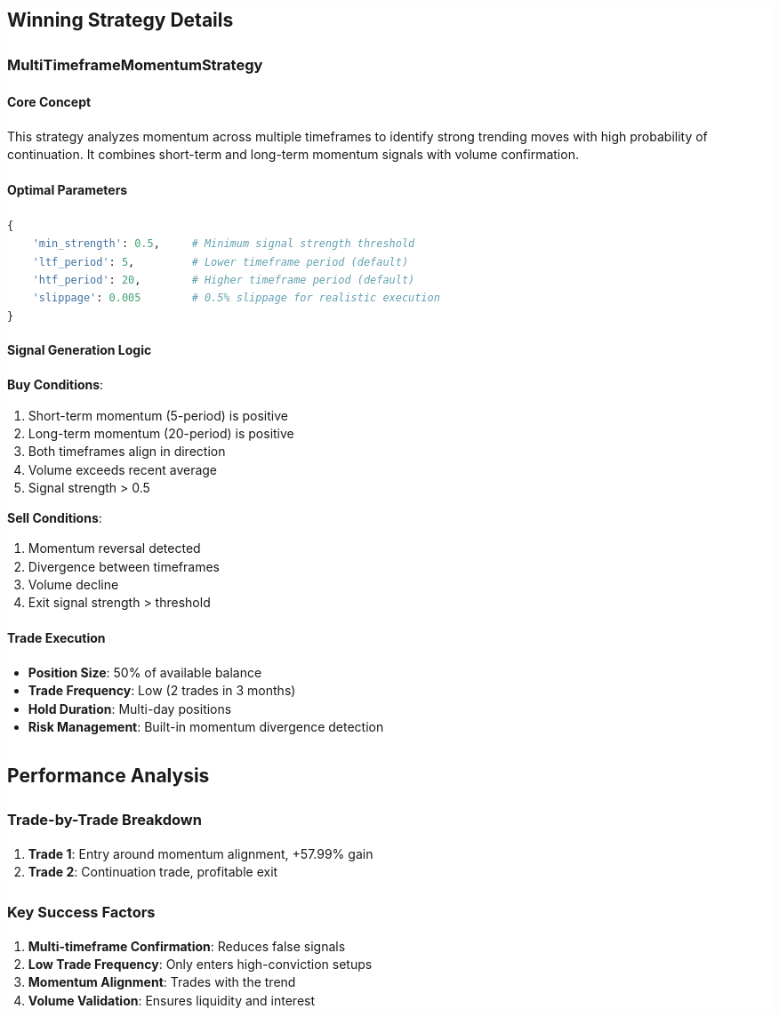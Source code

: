 ## Winning Strategy Details

### MultiTimeframeMomentumStrategy

#### Core Concept
This strategy analyzes momentum across multiple timeframes to identify strong trending moves with high probability of continuation. It combines short-term and long-term momentum signals with volume confirmation.

#### Optimal Parameters
```python
{
    'min_strength': 0.5,     # Minimum signal strength threshold
    'ltf_period': 5,         # Lower timeframe period (default)
    'htf_period': 20,        # Higher timeframe period (default)
    'slippage': 0.005        # 0.5% slippage for realistic execution
}
```

#### Signal Generation Logic

**Buy Conditions**:
1. Short-term momentum (5-period) is positive
2. Long-term momentum (20-period) is positive  
3. Both timeframes align in direction
4. Volume exceeds recent average
5. Signal strength > 0.5

**Sell Conditions**:
1. Momentum reversal detected
2. Divergence between timeframes
3. Volume decline
4. Exit signal strength > threshold

#### Trade Execution
- **Position Size**: 50% of available balance
- **Trade Frequency**: Low (2 trades in 3 months)
- **Hold Duration**: Multi-day positions
- **Risk Management**: Built-in momentum divergence detection

## Performance Analysis

### Trade-by-Trade Breakdown
1. **Trade 1**: Entry around momentum alignment, +57.99% gain
2. **Trade 2**: Continuation trade, profitable exit

### Key Success Factors
1. **Multi-timeframe Confirmation**: Reduces false signals
2. **Low Trade Frequency**: Only enters high-conviction setups
3. **Momentum Alignment**: Trades with the trend
4. **Volume Validation**: Ensures liquidity and interest
